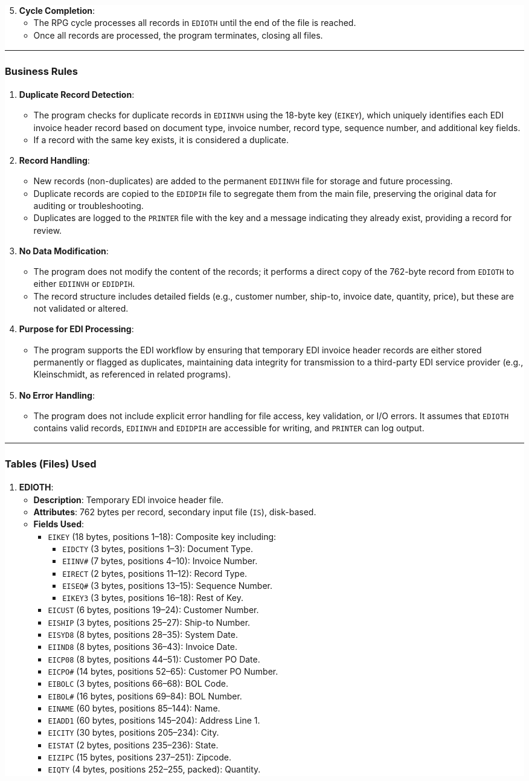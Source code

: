5. **Cycle Completion**:
   - The RPG cycle processes all records in `EDIOTH` until the end of the file is reached.
   - Once all records are processed, the program terminates, closing all files.

---

### Business Rules

1. **Duplicate Record Detection**:
   - The program checks for duplicate records in `EDIINVH` using the 18-byte key (`EIKEY`), which uniquely identifies each EDI invoice header record based on document type, invoice number, record type, sequence number, and additional key fields.
   - If a record with the same key exists, it is considered a duplicate.

2. **Record Handling**:
   - New records (non-duplicates) are added to the permanent `EDIINVH` file for storage and future processing.
   - Duplicate records are copied to the `EDIDPIH` file to segregate them from the main file, preserving the original data for auditing or troubleshooting.
   - Duplicates are logged to the `PRINTER` file with the key and a message indicating they already exist, providing a record for review.

3. **No Data Modification**:
   - The program does not modify the content of the records; it performs a direct copy of the 762-byte record from `EDIOTH` to either `EDIINVH` or `EDIDPIH`.
   - The record structure includes detailed fields (e.g., customer number, ship-to, invoice date, quantity, price), but these are not validated or altered.

4. **Purpose for EDI Processing**:
   - The program supports the EDI workflow by ensuring that temporary EDI invoice header records are either stored permanently or flagged as duplicates, maintaining data integrity for transmission to a third-party EDI service provider (e.g., Kleinschmidt, as referenced in related programs).

5. **No Error Handling**:
   - The program does not include explicit error handling for file access, key validation, or I/O errors. It assumes that `EDIOTH` contains valid records, `EDIINVH` and `EDIDPIH` are accessible for writing, and `PRINTER` can log output.

---

### Tables (Files) Used

1. **EDIOTH**:
   - **Description**: Temporary EDI invoice header file.
   - **Attributes**: 762 bytes per record, secondary input file (`IS`), disk-based.
   - **Fields Used**:
     - `EIKEY` (18 bytes, positions 1–18): Composite key including:
       - `EIDCTY` (3 bytes, positions 1–3): Document Type.
       - `EIINV#` (7 bytes, positions 4–10): Invoice Number.
       - `EIRECT` (2 bytes, positions 11–12): Record Type.
       - `EISEQ#` (3 bytes, positions 13–15): Sequence Number.
       - `EIKEY3` (3 bytes, positions 16–18): Rest of Key.
     - `EICUST` (6 bytes, positions 19–24): Customer Number.
     - `EISHIP` (3 bytes, positions 25–27): Ship-to Number.
     - `EISYD8` (8 bytes, positions 28–35): System Date.
     - `EIIND8` (8 bytes, positions 36–43): Invoice Date.
     - `EICP08` (8 bytes, positions 44–51): Customer PO Date.
     - `EICPO#` (14 bytes, positions 52–65): Customer PO Number.
     - `EIBOLC` (3 bytes, positions 66–68): BOL Code.
     - `EIBOL#` (16 bytes, positions 69–84): BOL Number.
     - `EINAME` (60 bytes, positions 85–144): Name.
     - `EIADD1` (60 bytes, positions 145–204): Address Line 1.
     - `EICITY` (30 bytes, positions 205–234): City.
     - `EISTAT` (2 bytes, positions 235–236): State.
     - `EIZIPC` (15 bytes, positions 237–251): Zipcode.
     - `EIQTY` (4 bytes, positions 252–255, packed): Quantity.